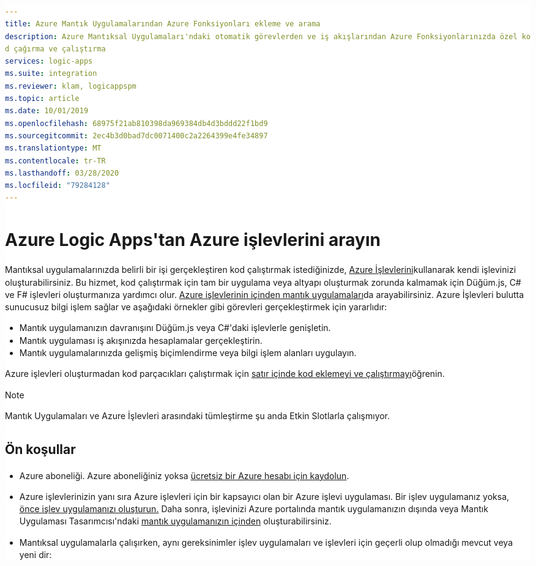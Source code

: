 ```yaml
---
title: Azure Mantık Uygulamalarından Azure Fonksiyonları ekleme ve arama
description: Azure Mantıksal Uygulamaları'ndaki otomatik görevlerden ve iş akışlarından Azure Fonksiyonlarınızda özel kod çağırma ve çalıştırma
services: logic-apps
ms.suite: integration
ms.reviewer: klam, logicappspm
ms.topic: article
ms.date: 10/01/2019
ms.openlocfilehash: 68975f21ab810398da969384db4d3bddd22f1bd9
ms.sourcegitcommit: 2ec4b3d0bad7dc0071400c2a2264399e4fe34897
ms.translationtype: MT
ms.contentlocale: tr-TR
ms.lasthandoff: 03/28/2020
ms.locfileid: "79284128"
---
```

# <a name="call-azure-functions-from-azure-logic-apps"></a>Azure Logic Apps'tan Azure işlevlerini arayın

Mantıksal uygulamalarınızda belirli bir işi gerçekleştiren kod çalıştırmak istediğinizde, [Azure İşlevlerini](../azure-functions/functions-overview.md)kullanarak kendi işlevinizi oluşturabilirsiniz. Bu hizmet, kod çalıştırmak için tam bir uygulama veya altyapı oluşturmak zorunda kalmamak için Düğüm.js, C# ve F# işlevleri oluşturmanıza yardımcı olur. [Azure işlevlerinin içinden mantık uygulamaları](#call-logic-app)da arayabilirsiniz. Azure İşlevleri bulutta sunucusuz bilgi işlem sağlar ve aşağıdaki örnekler gibi görevleri gerçekleştirmek için yararlıdır:

* Mantık uygulamanızın davranışını Düğüm.js veya C#'daki işlevlerle genişletin.
* Mantık uygulaması iş akışınızda hesaplamalar gerçekleştirin.
* Mantık uygulamalarınızda gelişmiş biçimlendirme veya bilgi işlem alanları uygulayın.

Azure işlevleri oluşturmadan kod parçacıkları çalıştırmak için [satır içinde kod eklemeyi ve çalıştırmayı](../logic-apps/logic-apps-add-run-inline-code.md)öğrenin.

> [!NOTE]
> Mantık Uygulamaları ve Azure İşlevleri arasındaki tümleştirme şu anda Etkin Slotlarla çalışmıyor.

## <a name="prerequisites"></a>Ön koşullar

* Azure aboneliği. Azure aboneliğiniz yoksa [ücretsiz bir Azure hesabı için kaydolun](https://azure.microsoft.com/free/).

* Azure işlevlerinizin yanı sıra Azure işlevleri için bir kapsayıcı olan bir Azure işlevi uygulaması. Bir işlev uygulamanız yoksa, [önce işlev uygulamanızı oluşturun.](../azure-functions/functions-create-first-azure-function.md) Daha sonra, işlevinizi Azure portalında mantık uygulamanızın dışında veya Mantık Uygulaması Tasarımcısı'ndaki [mantık uygulamanızın içinden](#create-function-designer) oluşturabilirsiniz.

* Mantıksal uygulamalarla çalışırken, aynı gereksinimler işlev uygulamaları ve işlevleri için geçerli olup olmadığı mevcut veya yeni dir:
